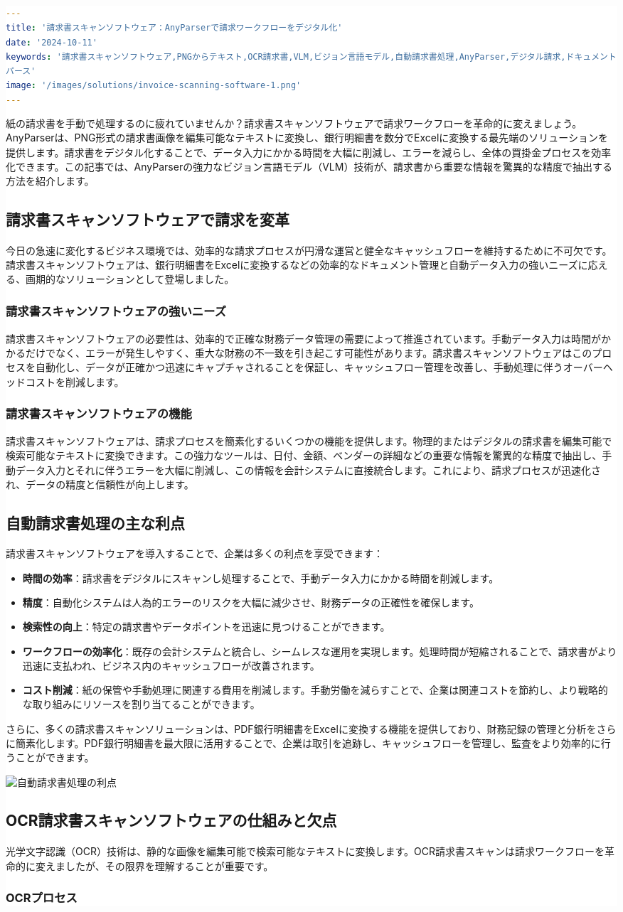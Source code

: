 ```yaml
---
title: '請求書スキャンソフトウェア：AnyParserで請求ワークフローをデジタル化'
date: '2024-10-11'
keywords: '請求書スキャンソフトウェア,PNGからテキスト,OCR請求書,VLM,ビジョン言語モデル,自動請求書処理,AnyParser,デジタル請求,ドキュメントパース'
image: '/images/solutions/invoice-scanning-software-1.png'
---
```


紙の請求書を手動で処理するのに疲れていませんか？請求書スキャンソフトウェアで請求ワークフローを革命的に変えましょう。AnyParserは、PNG形式の請求書画像を編集可能なテキストに変換し、銀行明細書を数分でExcelに変換する最先端のソリューションを提供します。請求書をデジタル化することで、データ入力にかかる時間を大幅に削減し、エラーを減らし、全体の買掛金プロセスを効率化できます。この記事では、AnyParserの強力なビジョン言語モデル（VLM）技術が、請求書から重要な情報を驚異的な精度で抽出する方法を紹介します。

## 請求書スキャンソフトウェアで請求を変革

今日の急速に変化するビジネス環境では、効率的な請求プロセスが円滑な運営と健全なキャッシュフローを維持するために不可欠です。請求書スキャンソフトウェアは、銀行明細書をExcelに変換するなどの効率的なドキュメント管理と自動データ入力の強いニーズに応える、画期的なソリューションとして登場しました。

### 請求書スキャンソフトウェアの強いニーズ

請求書スキャンソフトウェアの必要性は、効率的で正確な財務データ管理の需要によって推進されています。手動データ入力は時間がかかるだけでなく、エラーが発生しやすく、重大な財務の不一致を引き起こす可能性があります。請求書スキャンソフトウェアはこのプロセスを自動化し、データが正確かつ迅速にキャプチャされることを保証し、キャッシュフロー管理を改善し、手動処理に伴うオーバーヘッドコストを削減します。

### 請求書スキャンソフトウェアの機能

請求書スキャンソフトウェアは、請求プロセスを簡素化するいくつかの機能を提供します。物理的またはデジタルの請求書を編集可能で検索可能なテキストに変換できます。この強力なツールは、日付、金額、ベンダーの詳細などの重要な情報を驚異的な精度で抽出し、手動データ入力とそれに伴うエラーを大幅に削減し、この情報を会計システムに直接統合します。これにより、請求プロセスが迅速化され、データの精度と信頼性が向上します。

## 自動請求書処理の主な利点

請求書スキャンソフトウェアを導入することで、企業は多くの利点を享受できます：

- **時間の効率**：請求書をデジタルにスキャンし処理することで、手動データ入力にかかる時間を削減します。

- **精度**：自動化システムは人為的エラーのリスクを大幅に減少させ、財務データの正確性を確保します。

- **検索性の向上**：特定の請求書やデータポイントを迅速に見つけることができます。

- **ワークフローの効率化**：既存の会計システムと統合し、シームレスな運用を実現します。処理時間が短縮されることで、請求書がより迅速に支払われ、ビジネス内のキャッシュフローが改善されます。

- **コスト削減**：紙の保管や手動処理に関連する費用を削減します。手動労働を減らすことで、企業は関連コストを節約し、より戦略的な取り組みにリソースを割り当てることができます。

さらに、多くの請求書スキャンソリューションは、PDF銀行明細書をExcelに変換する機能を提供しており、財務記録の管理と分析をさらに簡素化します。PDF銀行明細書を最大限に活用することで、企業は取引を追跡し、キャッシュフローを管理し、監査をより効率的に行うことができます。

![自動請求書処理の利点](/images/solutions/invoice-scanning-software-1.png)

## OCR請求書スキャンソフトウェアの仕組みと欠点

光学文字認識（OCR）技術は、静的な画像を編集可能で検索可能なテキストに変換します。OCR請求書スキャンは請求ワークフローを革命的に変えましたが、その限界を理解することが重要です。

### OCRプロセス
